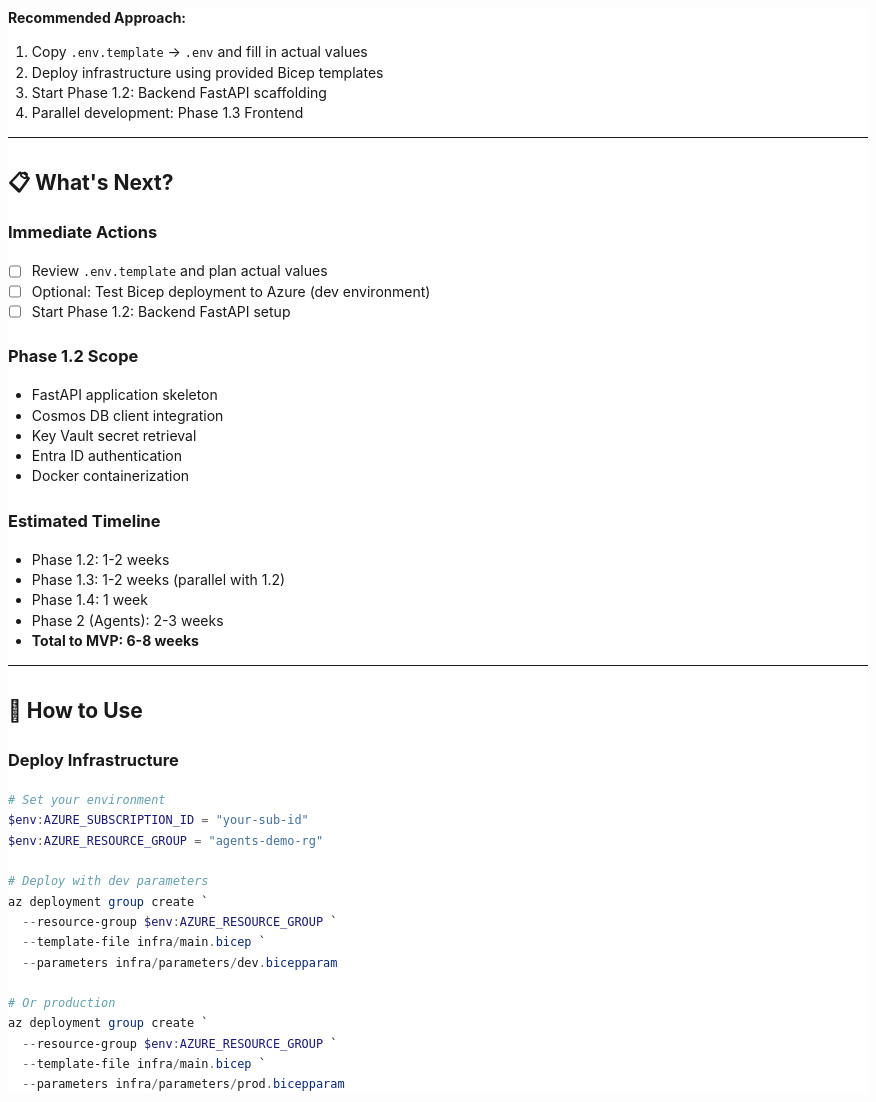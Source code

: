 **Recommended Approach:**
1. Copy `.env.template` → `.env` and fill in actual values
2. Deploy infrastructure using provided Bicep templates
3. Start Phase 1.2: Backend FastAPI scaffolding
4. Parallel development: Phase 1.3 Frontend

---

## 📋 What's Next?

### Immediate Actions
- [ ] Review `.env.template` and plan actual values
- [ ] Optional: Test Bicep deployment to Azure (dev environment)
- [ ] Start Phase 1.2: Backend FastAPI setup

### Phase 1.2 Scope
- FastAPI application skeleton
- Cosmos DB client integration
- Key Vault secret retrieval
- Entra ID authentication
- Docker containerization

### Estimated Timeline
- Phase 1.2: 1-2 weeks
- Phase 1.3: 1-2 weeks (parallel with 1.2)
- Phase 1.4: 1 week
- Phase 2 (Agents): 2-3 weeks
- **Total to MVP: 6-8 weeks**

---

## 💾 How to Use

### Deploy Infrastructure
```powershell
# Set your environment
$env:AZURE_SUBSCRIPTION_ID = "your-sub-id"
$env:AZURE_RESOURCE_GROUP = "agents-demo-rg"

# Deploy with dev parameters
az deployment group create `
  --resource-group $env:AZURE_RESOURCE_GROUP `
  --template-file infra/main.bicep `
  --parameters infra/parameters/dev.bicepparam

# Or production
az deployment group create `
  --resource-group $env:AZURE_RESOURCE_GROUP `
  --template-file infra/main.bicep `
  --parameters infra/parameters/prod.bicepparam
```
